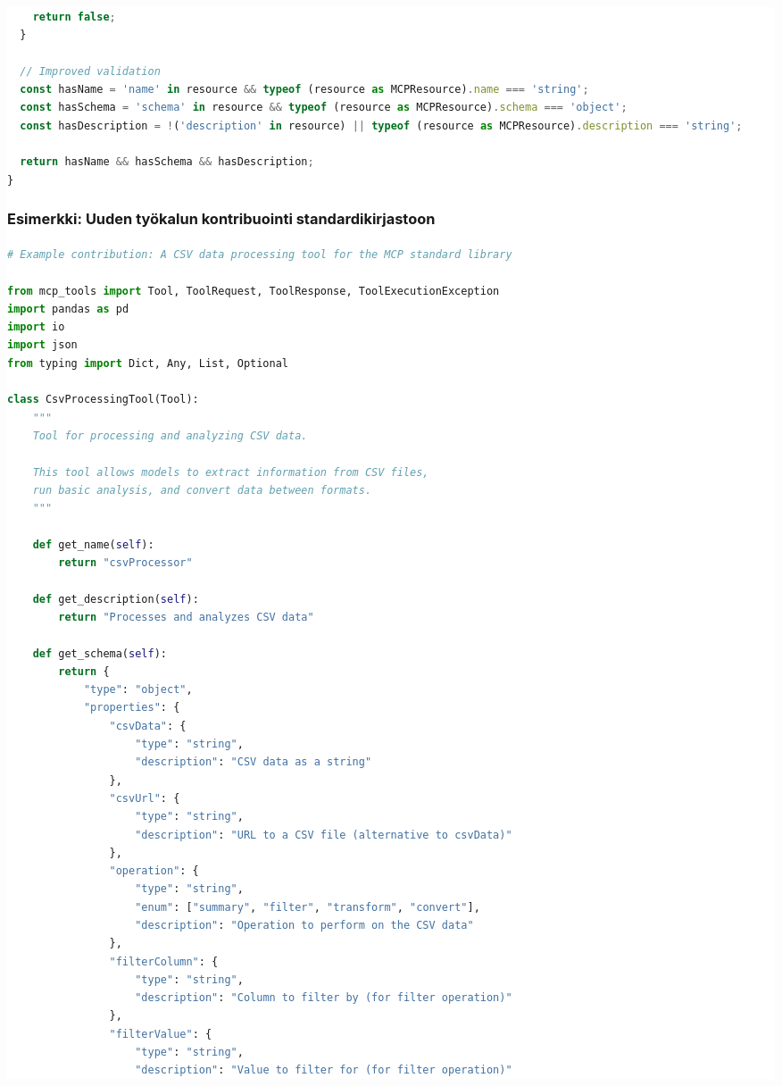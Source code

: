 ```javascript
    return false;
  }
  
  // Improved validation
  const hasName = 'name' in resource && typeof (resource as MCPResource).name === 'string';
  const hasSchema = 'schema' in resource && typeof (resource as MCPResource).schema === 'object';
  const hasDescription = !('description' in resource) || typeof (resource as MCPResource).description === 'string';
  
  return hasName && hasSchema && hasDescription;
}
```

### Esimerkki: Uuden työkalun kontribuointi standardikirjastoon

```python
# Example contribution: A CSV data processing tool for the MCP standard library

from mcp_tools import Tool, ToolRequest, ToolResponse, ToolExecutionException
import pandas as pd
import io
import json
from typing import Dict, Any, List, Optional

class CsvProcessingTool(Tool):
    """
    Tool for processing and analyzing CSV data.
    
    This tool allows models to extract information from CSV files,
    run basic analysis, and convert data between formats.
    """
    
    def get_name(self):
        return "csvProcessor"
        
    def get_description(self):
        return "Processes and analyzes CSV data"
    
    def get_schema(self):
        return {
            "type": "object",
            "properties": {
                "csvData": {
                    "type": "string", 
                    "description": "CSV data as a string"
                },
                "csvUrl": {
                    "type": "string",
                    "description": "URL to a CSV file (alternative to csvData)"
                },
                "operation": {
                    "type": "string",
                    "enum": ["summary", "filter", "transform", "convert"],
                    "description": "Operation to perform on the CSV data"
                },
                "filterColumn": {
                    "type": "string",
                    "description": "Column to filter by (for filter operation)"
                },
                "filterValue": {
                    "type": "string",
                    "description": "Value to filter for (for filter operation)"
```